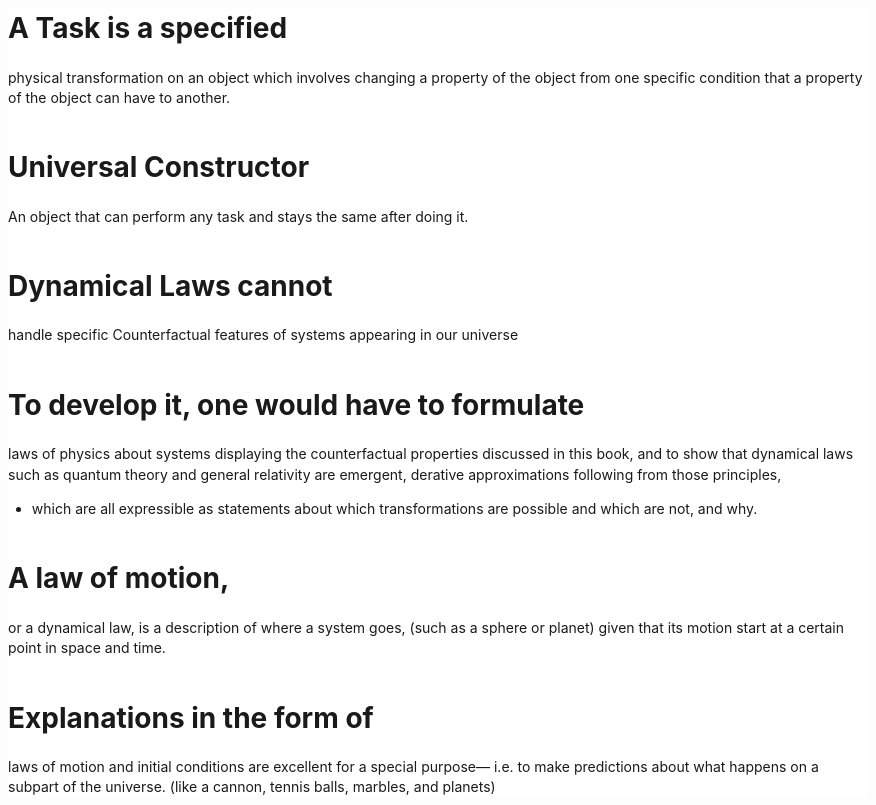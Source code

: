# A Task is a specified
physical transformation on an object
which involves changing a
property of the object
from one specific condition that
a property of the object can have
to another.

# Universal Constructor
An object that can perform
any task
and stays the same after doing it.

# Dynamical Laws cannot
handle specific Counterfactual
features of systems
appearing in our universe

# To develop it, one would have to formulate
laws of physics about systems displaying
the counterfactual properties discussed in this book,
and to show that dynamical laws such as
quantum theory and general relativity
are emergent, derative approximations
following from those principles,

  - which are all expressible as statements
    about which transformations are possible
    and which are not, and why.

# A law of motion,
or a dynamical law,
is a description of
where a system goes,
(such as a sphere or planet)
given that its motion start at a certain point in space and time.

# Explanations in the form of
laws of motion and initial conditions
are excellent for a special purpose—
i.e. to make predictions about
what happens on a subpart of the universe.
(like a cannon, tennis balls, marbles, and planets)

